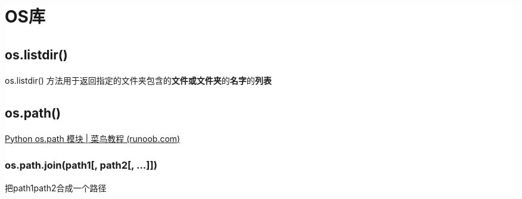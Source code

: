 # OS库

## os.listdir()

os.listdir() 方法用于返回指定的文件夹包含的**文件或文件夹**的**名字**的**列表**

## os.path()

[Python os.path 模块 | 菜鸟教程 (runoob.com)](https://www.runoob.com/python/python-os-path.html)

### os.path.join(path1[, path2[, ...]])

把path1path2合成一个路径